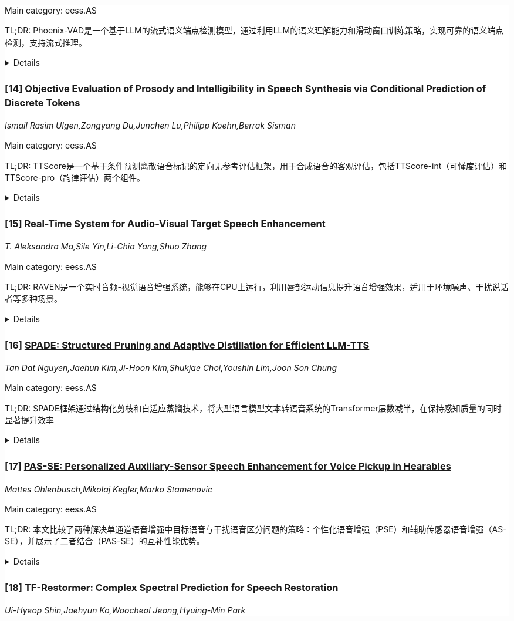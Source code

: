 Main category: eess.AS

TL;DR: Phoenix-VAD是一个基于LLM的流式语义端点检测模型，通过利用LLM的语义理解能力和滑动窗口训练策略，实现可靠的语义端点检测，支持流式推理。


<details><summary>Details</summary></details>


### [14] [Objective Evaluation of Prosody and Intelligibility in Speech Synthesis via Conditional Prediction of Discrete Tokens](https://arxiv.org/abs/2509.20485)
*Ismail Rasim Ulgen,Zongyang Du,Junchen Lu,Philipp Koehn,Berrak Sisman*

Main category: eess.AS

TL;DR: TTScore是一个基于条件预测离散语音标记的定向无参考评估框架，用于合成语音的客观评估，包括TTScore-int（可懂度评估）和TTScore-pro（韵律评估）两个组件。


<details><summary>Details</summary></details>


### [15] [Real-Time System for Audio-Visual Target Speech Enhancement](https://arxiv.org/abs/2509.20741)
*T. Aleksandra Ma,Sile Yin,Li-Chia Yang,Shuo Zhang*

Main category: eess.AS

TL;DR: RAVEN是一个实时音频-视觉语音增强系统，能够在CPU上运行，利用唇部运动信息提升语音增强效果，适用于环境噪声、干扰说话者等多种场景。


<details><summary>Details</summary></details>


### [16] [SPADE: Structured Pruning and Adaptive Distillation for Efficient LLM-TTS](https://arxiv.org/abs/2509.20802)
*Tan Dat Nguyen,Jaehun Kim,Ji-Hoon Kim,Shukjae Choi,Youshin Lim,Joon Son Chung*

Main category: eess.AS

TL;DR: SPADE框架通过结构化剪枝和自适应蒸馏技术，将大型语言模型文本转语音系统的Transformer层数减半，在保持感知质量的同时显著提升效率


<details><summary>Details</summary></details>


### [17] [PAS-SE: Personalized Auxiliary-Sensor Speech Enhancement for Voice Pickup in Hearables](https://arxiv.org/abs/2509.20875)
*Mattes Ohlenbusch,Mikolaj Kegler,Marko Stamenovic*

Main category: eess.AS

TL;DR: 本文比较了两种解决单通道语音增强中目标语音与干扰语音区分问题的策略：个性化语音增强（PSE）和辅助传感器语音增强（AS-SE），并展示了二者结合（PAS-SE）的互补性能优势。


<details><summary>Details</summary></details>


### [18] [TF-Restormer: Complex Spectral Prediction for Speech Restoration](https://arxiv.org/abs/2509.21003)
*Ui-Hyeop Shin,Jaehyun Ko,Woocheol Jeong,Hyuing-Min Park*
